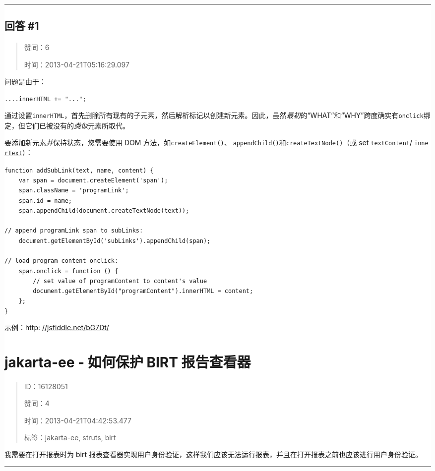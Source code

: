 * * *

## 回答 #1

> 赞同：6
> 
> 时间：2013-04-21T05:16:29.097

问题是由于：

```
....innerHTML += "..."; 
```

通过设置`innerHTML`，首先删除所有现有的子元素，然后解析标记以创建新元素。因此，虽然*最初*的“WHAT”和“WHY”跨度确实有`onclick`绑定，但它们已被没有的*类似*元素所取代。

要添加新元素*并*保持状态，您需要使用 DOM 方法，如[`createElement()`](https://developer.mozilla.org/en-US/docs/DOM/document.createElement)、 [`appendChild()`](https://developer.mozilla.org/en-US/docs/DOM/Node.appendChild)和[`createTextNode()`](https://developer.mozilla.org/en-US/docs/DOM/document.createTextNode)（或 set [`textContent`](https://developer.mozilla.org/en-US/docs/DOM/Node.textContent)/ [`innerText`](http://msdn.microsoft.com/en-us/library/ie/ms533899.aspx)）：

```
function addSubLink(text, name, content) {
    var span = document.createElement('span');
    span.className = 'programLink';
    span.id = name;
    span.appendChild(document.createTextNode(text));

// append programLink span to subLinks:
    document.getElementById('subLinks').appendChild(span);

// load program content onclick:
    span.onclick = function () {
        // set value of programContent to content's value
        document.getElementById("programContent").innerHTML = content;
    };
} 
```

示例：http: [//jsfiddle.net/bG7Dt/](http://jsfiddle.net/bG7Dt/)

# jakarta-ee - 如何保护 BIRT 报告查看器

> ID：16128051
> 
> 赞同：4
> 
> 时间：2013-04-21T04:42:53.477
> 
> 标签：jakarta-ee, struts, birt

我需要在打开报表时为 birt 报表查看器实现用户身份验证，这样我们应该无法运行报表，并且在打开报表之前也应该进行用户身份验证。

* * *
